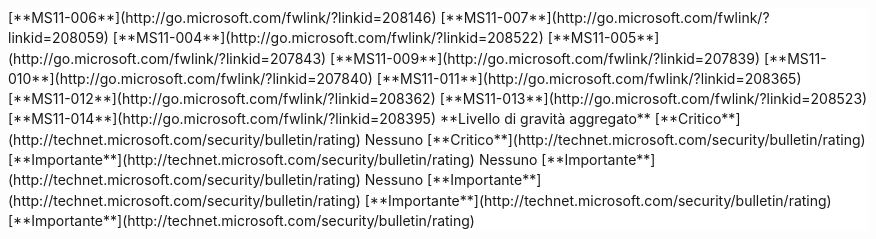 <td style="border:1px solid black;">
[**MS11-006**](http://go.microsoft.com/fwlink/?linkid=208146)
</td>
<td style="border:1px solid black;">
[**MS11-007**](http://go.microsoft.com/fwlink/?linkid=208059)
</td>
<td style="border:1px solid black;">
[**MS11-004**](http://go.microsoft.com/fwlink/?linkid=208522)
</td>
<td style="border:1px solid black;">
[**MS11-005**](http://go.microsoft.com/fwlink/?linkid=207843)
</td>
<td style="border:1px solid black;">
[**MS11-009**](http://go.microsoft.com/fwlink/?linkid=207839)
</td>
<td style="border:1px solid black;">
[**MS11-010**](http://go.microsoft.com/fwlink/?linkid=207840)
</td>
<td style="border:1px solid black;">
[**MS11-011**](http://go.microsoft.com/fwlink/?linkid=208365)
</td>
<td style="border:1px solid black;">
[**MS11-012**](http://go.microsoft.com/fwlink/?linkid=208362)
</td>
<td style="border:1px solid black;">
[**MS11-013**](http://go.microsoft.com/fwlink/?linkid=208523)
</td>
<td style="border:1px solid black;">
[**MS11-014**](http://go.microsoft.com/fwlink/?linkid=208395)
</td>
</tr>
<tr class="alternateRow">
<td style="border:1px solid black;">
**Livello di gravità aggregato**
</td>
<td style="border:1px solid black;">
[**Critico**](http://technet.microsoft.com/security/bulletin/rating)
</td>
<td style="border:1px solid black;">
Nessuno
</td>
<td style="border:1px solid black;">
[**Critico**](http://technet.microsoft.com/security/bulletin/rating)
</td>
<td style="border:1px solid black;">
[**Importante**](http://technet.microsoft.com/security/bulletin/rating)
</td>
<td style="border:1px solid black;">
Nessuno
</td>
<td style="border:1px solid black;">
[**Importante**](http://technet.microsoft.com/security/bulletin/rating)
</td>
<td style="border:1px solid black;">
Nessuno
</td>
<td style="border:1px solid black;">
[**Importante**](http://technet.microsoft.com/security/bulletin/rating)
</td>
<td style="border:1px solid black;">
[**Importante**](http://technet.microsoft.com/security/bulletin/rating)
</td>
<td style="border:1px solid black;">
[**Importante**](http://technet.microsoft.com/security/bulletin/rating)
